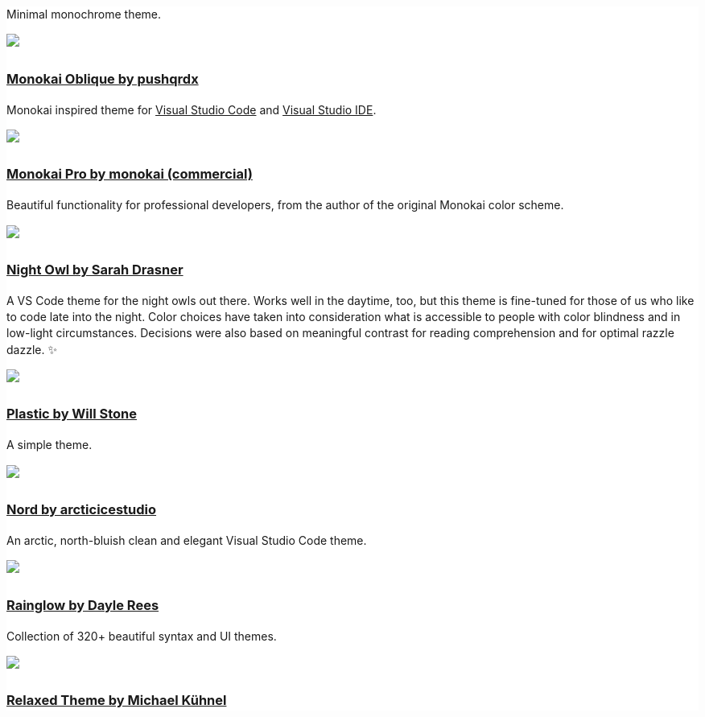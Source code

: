 Minimal monochrome theme.

[<img src="./themes/screenshots/u29dc.mno.png" width="600" />](https://vscodethemes.com/e/u29dc.mno)

### [Monokai Oblique by pushqrdx](https://vscodethemes.com/e/pushqrdx.theme-monokai-oblique-vscode)

Monokai inspired theme for [Visual Studio Code](https://vscodethemes.com/e/pushqrdx.theme-monokai-oblique-vscode) and [Visual Studio IDE](https://github.com/pushqrdx/monokai).

[<img src="./themes/screenshots/moblique.png" width="600" />](https://marketplace.visualstudio.com/items?itemName=pushqrdx.theme-monokai-oblique-vscode)

### [Monokai Pro by monokai (commercial)](https://vscodethemes.com/e/monokai.theme-monokai-pro-vscode)

Beautiful functionality for professional developers, from the author of the original Monokai color scheme.

[<img src="./themes/screenshots/1079cc76.png" width="600" />](https://vscodethemes.com/e/monokai.theme-monokai-pro-vscode)

### [Night Owl by Sarah Drasner](https://vscodethemes.com/e/sdras.night-owl)

A VS Code theme for the night owls out there. Works well in the daytime, too, but this theme is fine-tuned for those of us who like to code late into the night. Color choices have taken into consideration what is accessible to people with color blindness and in low-light circumstances. Decisions were also based on meaningful contrast for reading comprehension and for optimal razzle dazzle. ✨

[<img src="./themes/screenshots/night-owl.png" width="600" />](https://marketplace.visualstudio.com/items?itemName=sdras.night-owl)

### [Plastic by Will Stone](https://vscodethemes.com/e/will-stone.plastic)

A simple theme.

[<img src="./themes/screenshots/will-stone.plastic.png" width="600" />](https://vscodethemes.com/e/will-stone.plastic)

### [Nord by arcticicestudio](https://vscodethemes.com/e/arcticicestudio.nord-visual-studio-code)

An arctic, north-bluish clean and elegant Visual Studio Code theme.

[<img src="./themes/screenshots/arcticicestudio.nord-visual-studio-code.png" width="600" />](https://vscodethemes.com/e/arcticicestudio.nord-visual-studio-code)

### [Rainglow by Dayle Rees](https://vscodethemes.com/e/daylerees.rainglow)

Collection of 320+ beautiful syntax and UI themes.

[<img src="https://raw.githubusercontent.com/rainglow/examples/master/vscode/gloom-contrast.png" width="600" />](https://vscodethemes.com/e/daylerees.rainglow)

### [Relaxed Theme by Michael Kühnel](https://vscodethemes.com/e/mischah.relaxed-theme)
